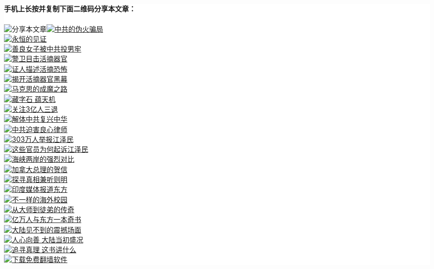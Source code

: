 <strong>手机上长按并复制下面二维码分享本文章：</strong><br><br><img src="http://d1p1.ip.zn2.us/v.php?action=qrcode&url=/gb/14/3/2/n4096051.md%231" title="分享本文章"></td><td VALIGN=TOP><a href="/gb/16/1/21/n4622075.md?dfh#1" target="_blank"><img src="https://raw.githubusercontent.com/mli265/djy/master/gb/300/wei-f1.jpg" title="中共的伪火骗局"  alt="中共的伪火骗局"></a><br><a href="https://github.com/mli265/www/blob/master/README.md?dfh#9" target="_blank"><img src="https://raw.githubusercontent.com/mli265/djy/master/gb/300/yong-h.jpg" title="永恒的见证"  alt="永恒的见证"></a><br><a href="/gb/13/9/29/n3974789.md?dfh#1" target="_blank"><img src="https://raw.githubusercontent.com/mli265/djy/master/gb/300/shang-lnz.jpg" title="善良女子被中共投男牢"  alt="善良女子被中共投男牢"></a><br><a href="/gb/16/3/16/n4663449.md?dfh#1" target="_blank"><img src="https://raw.githubusercontent.com/mli265/djy/master/gb/300/huo-z3.jpg" title="警卫目击活摘器官"  alt="警卫目击活摘器官"></a><br><a href="/gb/16/8/7/n8177641.md?dfh#1" target="_blank"><img src="https://raw.githubusercontent.com/mli265/djy/master/gb/300/huo-z4.jpg" title="证人描述活摘恐怖"  alt="证人描述活摘恐怖"></a><br><a href="/gb/10/4/19/n2881569.md?dfh#1" target="_blank"><img src="https://raw.githubusercontent.com/mli265/djy/master/gb/300/huo-z1.jpg" title="揭开活摘器官黑幕"  alt="揭开活摘器官黑幕"></a><br><a href="/gb/10/11/7/n3077476.md?dfh#1" target="_blank"><img src="https://raw.githubusercontent.com/mli265/djy/master/gb/300/ma-ks.jpg" title="马克思的成魔之路"  alt="马克思的成魔之路"></a><br><a href="/gb/14/6/9/n4173977.md?dfh#1" target="_blank"><img src="https://raw.githubusercontent.com/mli265/djy/master/gb/300/chang-zs.jpg" title="藏字石 蕴天机"  alt="藏字石 蕴天机"></a><br><a href="/gb/18/5/10/n10381511.md?dfh#1" target="_blank"><img src="https://raw.githubusercontent.com/mli265/djy/master/gb/300/st1.jpg" title="关注3亿人三退"  alt="关注3亿人三退"></a><br><a href="/gb/18/3/21/n10237682.md?dfh#1" target="_blank"><img src="https://raw.githubusercontent.com/mli265/djy/master/gb/300/jie-t.jpg" title="解体中共复兴中华"  alt="解体中共复兴中华"></a><br><a href="/gb/9/2/9/n2422991.md?dfh#1" target="_blank"><img src="https://raw.githubusercontent.com/mli265/djy/master/gb/300/gao-zs.jpg" title="中共迫害良心律师"  alt="中共迫害良心律师"></a><br><a href="/gb/18/12/9/n10900044.md?dfh#1" target="_blank"><img src="https://raw.githubusercontent.com/mli265/djy/master/gb/300/sj1.jpg" title="303万人举报江泽民"  alt="303万人举报江泽民"></a><br><a href="/gb/18/8/28/n10672014.md?dfh#1" target="_blank"><img src="https://raw.githubusercontent.com/mli265/djy/master/gb/300/sj2.jpg" title="这些官员为何起诉江泽民"  alt="这些官员为何起诉江泽民"></a><br><a href="/gb/8/12/18/n2367165.md?dfh#1" target="_blank"><img src="https://raw.githubusercontent.com/mli265/djy/master/gb/300/liangan.jpg" title="海峡两岸的强烈对比"  alt="海峡两岸的强烈对比"></a><br><a href="/gb/15/12/10/n4593139.md?dfh#1" target="_blank"><img src="https://raw.githubusercontent.com/mli265/djy/master/gb/300/jia-ndzl.jpg" title="加拿大总理的贺信"  alt="加拿大总理的贺信"></a><br><a href="/gb/11/6/17/n3289382.md?dfh#1" target="_blank"><img src="https://raw.githubusercontent.com/mli265/djy/master/gb/300/xiao-wd.jpg" title="探寻真相兼听则明"  alt="探寻真相兼听则明"></a><br><a href="/gb/18/10/27/n10812623.md?dfh#1" target="_blank"><img src="https://raw.githubusercontent.com/mli265/djy/master/gb/300/yindu.jpg" title="印度媒体报道东方"  alt="印度媒体报道东方"></a><br><a href="/gb/18/6/9/n10469652.md?dfh#1" target="_blank"><img src="https://raw.githubusercontent.com/mli265/djy/master/gb/300/xie-j.jpg" title="不一样的海外校园"  alt="不一样的海外校园"></a><br><a href="/gb/7/4/5/n1669415.md?dfh#1" target="_blank"><img src="https://raw.githubusercontent.com/mli265/djy/master/gb/300/li-up.jpg" title="从大师到徒弟的传奇"  alt="从大师到徒弟的传奇"></a><br><a href="/gb/17/5/26/n9191512.md?dfh#1" target="_blank"><img src="https://raw.githubusercontent.com/mli265/djy/master/gb/300/zfl2.jpg" title="亿万人与东方一本奇书"  alt="亿万人与东方一本奇书"></a><br><a href="/gb/13/11/27/n4020290.md?dfh#1" target="_blank"><img src="https://raw.githubusercontent.com/mli265/djy/master/gb/300/zhen-h.jpg" title="大陆见不到的震撼场面"  alt="大陆见不到的震撼场面"></a><br><a href="/gb/15/7/17/n4482910.md?dfh#1" target="_blank"><img src="https://raw.githubusercontent.com/mli265/djy/master/gb/300/dalu-sk.jpg" title="人心向善 大陆当初盛况"  alt="人心向善 大陆当初盛况"></a><br><a href="/gb/19/1/5/n10955468.md?dfh#1" target="_blank"><img src="https://raw.githubusercontent.com/mli265/djy/master/gb/300/zfl1.jpg" title="追寻真理 这书讲什么"  alt="追寻真理 这书讲什么"></a><br><a href="https://github.com/bannedbook/fanqiang/wiki" target="_blank"><img src="https://raw.githubusercontent.com/mli265/djy/master/gb/300/fq1.jpg" title="下载免费翻墙软件"  alt="下载免费翻墙软件"></a><br></td></tr></table>